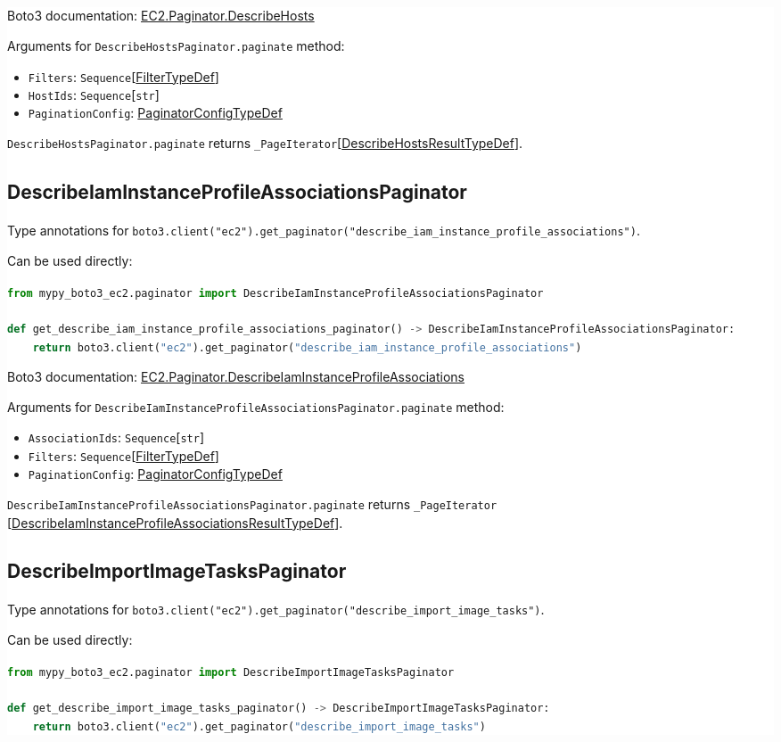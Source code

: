 Boto3 documentation:
[EC2.Paginator.DescribeHosts](https://boto3.amazonaws.com/v1/documentation/api/latest/reference/services/ec2.html#EC2.Paginator.DescribeHosts)

Arguments for `DescribeHostsPaginator.paginate` method:

- `Filters`: `Sequence`\[[FilterTypeDef](./type_defs.md#filtertypedef)\]
- `HostIds`: `Sequence`\[`str`\]
- `PaginationConfig`:
  [PaginatorConfigTypeDef](./type_defs.md#paginatorconfigtypedef)

`DescribeHostsPaginator.paginate` returns
`_PageIterator`\[[DescribeHostsResultTypeDef](./type_defs.md#describehostsresulttypedef)\].

## DescribeIamInstanceProfileAssociationsPaginator

Type annotations for
`boto3.client("ec2").get_paginator("describe_iam_instance_profile_associations")`.

Can be used directly:

```python
from mypy_boto3_ec2.paginator import DescribeIamInstanceProfileAssociationsPaginator

def get_describe_iam_instance_profile_associations_paginator() -> DescribeIamInstanceProfileAssociationsPaginator:
    return boto3.client("ec2").get_paginator("describe_iam_instance_profile_associations")
```

Boto3 documentation:
[EC2.Paginator.DescribeIamInstanceProfileAssociations](https://boto3.amazonaws.com/v1/documentation/api/latest/reference/services/ec2.html#EC2.Paginator.DescribeIamInstanceProfileAssociations)

Arguments for `DescribeIamInstanceProfileAssociationsPaginator.paginate`
method:

- `AssociationIds`: `Sequence`\[`str`\]
- `Filters`: `Sequence`\[[FilterTypeDef](./type_defs.md#filtertypedef)\]
- `PaginationConfig`:
  [PaginatorConfigTypeDef](./type_defs.md#paginatorconfigtypedef)

`DescribeIamInstanceProfileAssociationsPaginator.paginate` returns
`_PageIterator`\[[DescribeIamInstanceProfileAssociationsResultTypeDef](./type_defs.md#describeiaminstanceprofileassociationsresulttypedef)\].

## DescribeImportImageTasksPaginator

Type annotations for
`boto3.client("ec2").get_paginator("describe_import_image_tasks")`.

Can be used directly:

```python
from mypy_boto3_ec2.paginator import DescribeImportImageTasksPaginator

def get_describe_import_image_tasks_paginator() -> DescribeImportImageTasksPaginator:
    return boto3.client("ec2").get_paginator("describe_import_image_tasks")
```
